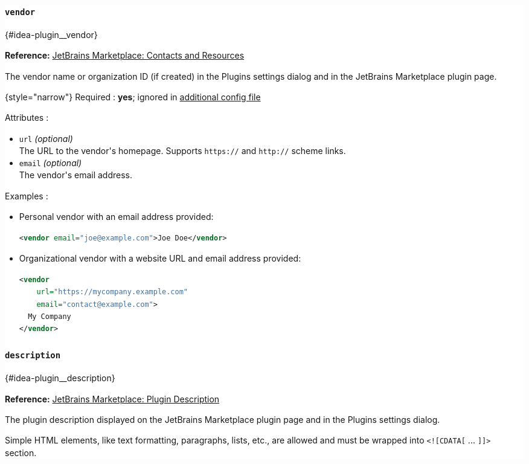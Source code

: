 ### `vendor`
{#idea-plugin__vendor}

<tldr>

**Reference:** [JetBrains Marketplace: Contacts and Resources](https://plugins.jetbrains.com/docs/marketplace/plugin-overview-page.html#contacts-and-resources)

</tldr>

The vendor name or organization ID (if created) in the <control>Plugins</control> settings dialog and in the JetBrains Marketplace plugin page.

{style="narrow"}
Required
: **yes**; ignored in [additional config file](#additional-plugin-configuration-files)

Attributes
:
- `url` _(optional)_<br/>
  The URL to the vendor's homepage.
  Supports `https://` and `http://` scheme links.
- `email` _(optional)_<br/>
  The vendor's email address.

Examples
:
- Personal vendor with an email address provided:
    ```xml
    <vendor email="joe@example.com">Joe Doe</vendor>
    ```
- Organizational vendor with a website URL and email address provided:
    ```xml
    <vendor
        url="https://mycompany.example.com"
        email="contact@example.com">
      My Company
    </vendor>
    ```

### `description`
{#idea-plugin__description}

<tldr>

**Reference:** [JetBrains Marketplace: Plugin Description](https://plugins.jetbrains.com/docs/marketplace/plugin-overview-page.html#plugin-description)

</tldr>

The plugin description displayed on the JetBrains Marketplace plugin page and in the <control>Plugins</control> settings dialog.

Simple HTML elements, like text formatting, paragraphs, lists, etc., are allowed and must be wrapped into `<![CDATA[` ... `]]>` section.

